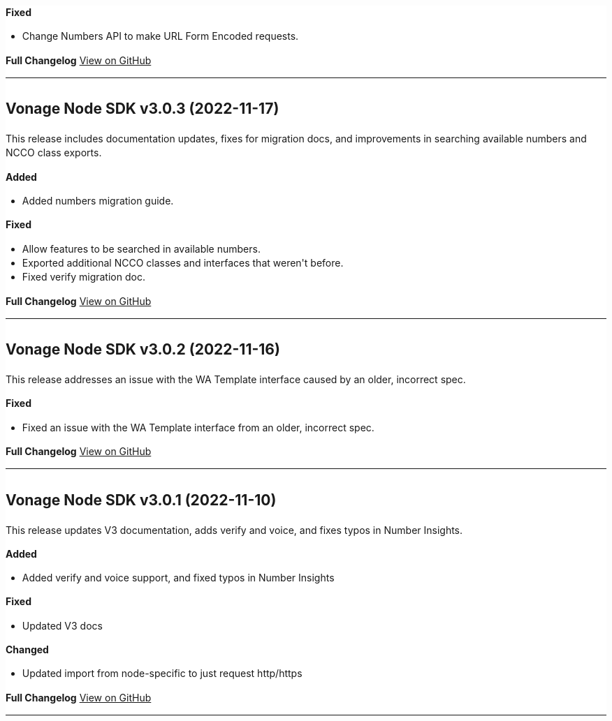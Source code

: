 **Fixed**

- Change Numbers API to make URL Form Encoded requests.

**Full Changelog** [View on GitHub](https://github.com/Vonage/vonage-node-sdk/compare/@vonage/server-sdk@3.0.3...@vonage/server-sdk@3.0.4)

---

## Vonage Node SDK v3.0.3 (2022-11-17)

This release includes documentation updates, fixes for migration docs, and improvements in searching available numbers and NCCO class exports.

**Added**

- Added numbers migration guide.

**Fixed**

- Allow features to be searched in available numbers.
- Exported additional NCCO classes and interfaces that weren't before.
- Fixed verify migration doc.

**Full Changelog** [View on GitHub](https://github.com/Vonage/vonage-node-sdk/compare/@vonage/server-sdk@3.0.2...@vonage/server-sdk@3.0.3)

---

## Vonage Node SDK v3.0.2 (2022-11-16)

This release addresses an issue with the WA Template interface caused by an older, incorrect spec.

**Fixed**

- Fixed an issue with the WA Template interface from an older, incorrect spec.

**Full Changelog** [View on GitHub](https://github.com/Vonage/vonage-node-sdk/compare/@vonage/server-sdk@3.0.1...@vonage/server-sdk@3.0.2)

---

## Vonage Node SDK v3.0.1 (2022-11-10)

This release updates V3 documentation, adds verify and voice, and fixes typos in Number Insights.

**Added**

- Added verify and voice support, and fixed typos in Number Insights

**Fixed**

- Updated V3 docs

**Changed**

- Updated import from node-specific to just request http/https

**Full Changelog** [View on GitHub](https://github.com/Vonage/vonage-node-sdk/compare/@vonage/server-sdk@3.0.0...@vonage/server-sdk@3.0.1)

---
